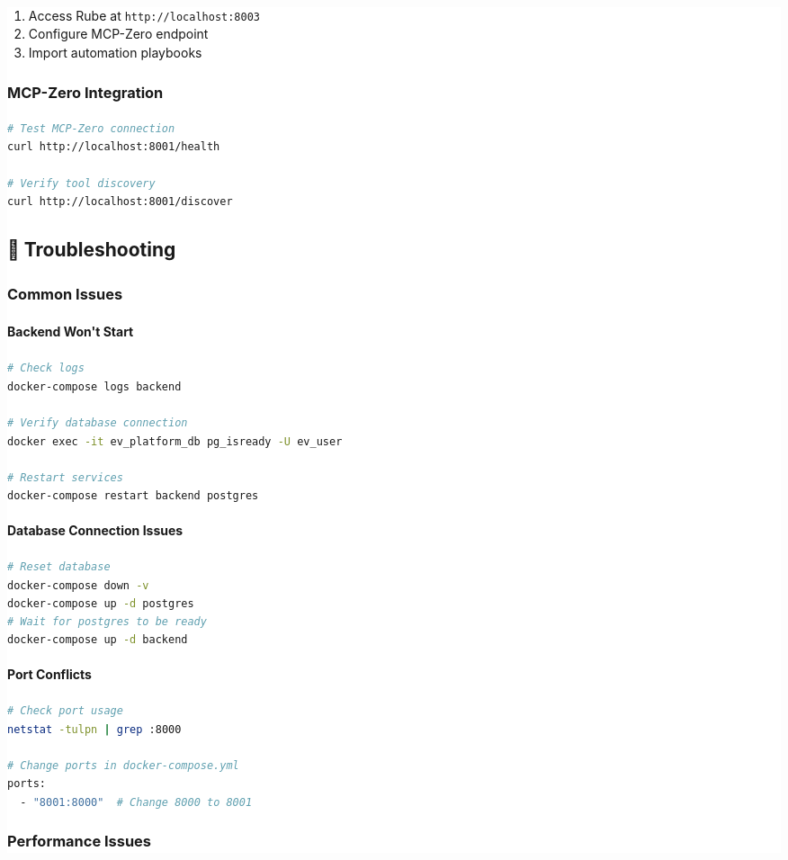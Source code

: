 1. Access Rube at `http://localhost:8003`
2. Configure MCP-Zero endpoint
3. Import automation playbooks

### MCP-Zero Integration

```bash
# Test MCP-Zero connection
curl http://localhost:8001/health

# Verify tool discovery
curl http://localhost:8001/discover
```

## 🚨 Troubleshooting

### Common Issues

#### Backend Won't Start

```bash
# Check logs
docker-compose logs backend

# Verify database connection
docker exec -it ev_platform_db pg_isready -U ev_user

# Restart services
docker-compose restart backend postgres
```

#### Database Connection Issues

```bash
# Reset database
docker-compose down -v
docker-compose up -d postgres
# Wait for postgres to be ready
docker-compose up -d backend
```

#### Port Conflicts

```bash
# Check port usage
netstat -tulpn | grep :8000

# Change ports in docker-compose.yml
ports:
  - "8001:8000"  # Change 8000 to 8001
```

### Performance Issues
